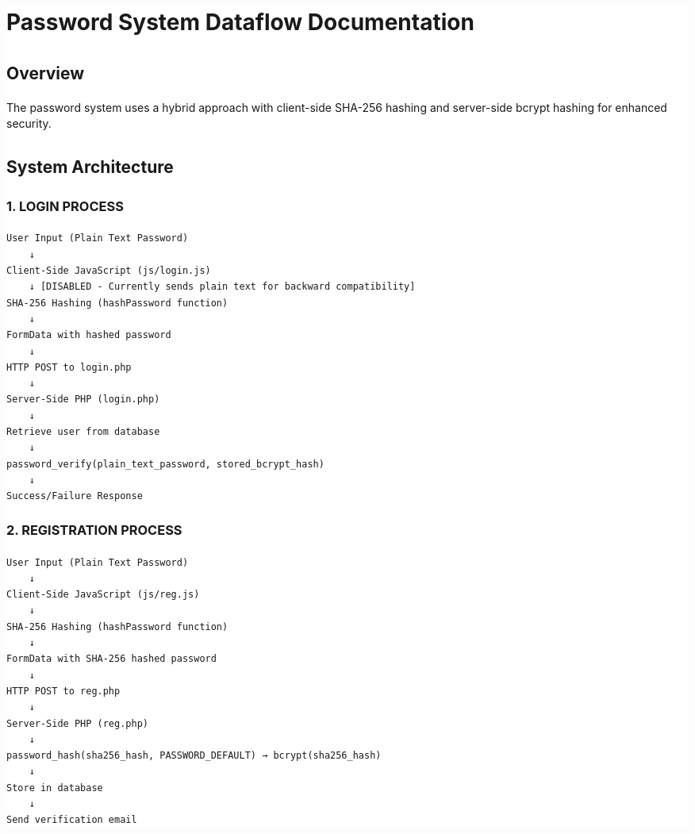 # Password System Dataflow Documentation

## Overview
The password system uses a hybrid approach with client-side SHA-256 hashing and server-side bcrypt hashing for enhanced security.

## System Architecture

### 1. LOGIN PROCESS
```
User Input (Plain Text Password)
    ↓
Client-Side JavaScript (js/login.js)
    ↓ [DISABLED - Currently sends plain text for backward compatibility]
SHA-256 Hashing (hashPassword function)
    ↓
FormData with hashed password
    ↓
HTTP POST to login.php
    ↓
Server-Side PHP (login.php)
    ↓
Retrieve user from database
    ↓
password_verify(plain_text_password, stored_bcrypt_hash)
    ↓
Success/Failure Response
```

### 2. REGISTRATION PROCESS
```
User Input (Plain Text Password)
    ↓
Client-Side JavaScript (js/reg.js)
    ↓
SHA-256 Hashing (hashPassword function)
    ↓
FormData with SHA-256 hashed password
    ↓
HTTP POST to reg.php
    ↓
Server-Side PHP (reg.php)
    ↓
password_hash(sha256_hash, PASSWORD_DEFAULT) → bcrypt(sha256_hash)
    ↓
Store in database
    ↓
Send verification email
```
